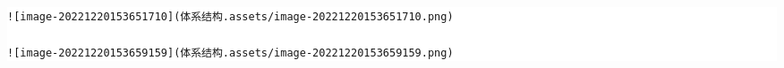     ![image-20221220153651710](体系结构.assets/image-20221220153651710.png)

    ![image-20221220153659159](体系结构.assets/image-20221220153659159.png)
